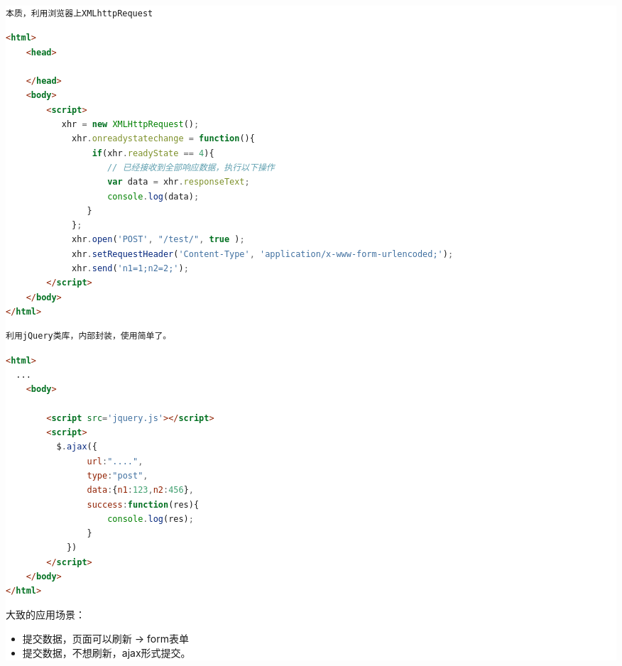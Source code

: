   ```
  本质，利用浏览器上XMLhttpRequest
  ```

  ```html
  <html>
      <head>
          
      </head>
      <body>
          <script>
          	 xhr = new XMLHttpRequest();
               xhr.onreadystatechange = function(){
                   if(xhr.readyState == 4){
                      // 已经接收到全部响应数据，执行以下操作
                      var data = xhr.responseText;
                      console.log(data);
                  }
               };
               xhr.open('POST', "/test/", true );
               xhr.setRequestHeader('Content-Type', 'application/x-www-form-urlencoded;');
               xhr.send('n1=1;n2=2;');
          </script>
      </body>
  </html>
  ```

  ```html
  利用jQuery类库，内部封装，使用简单了。
  ```

  ```html
  <html>
  	...
      <body>
          
          <script src='jquery.js'></script>
          <script>
          	$.ajax({
                  url:"....",
                  type:"post",
                  data:{n1:123,n2:456},
                  success:function(res){
                      console.log(res);
                  }
              })
          </script>
      </body>
  </html>
  ```



大致的应用场景：

- 提交数据，页面可以刷新 -> form表单
- 提交数据，不想刷新，ajax形式提交。
